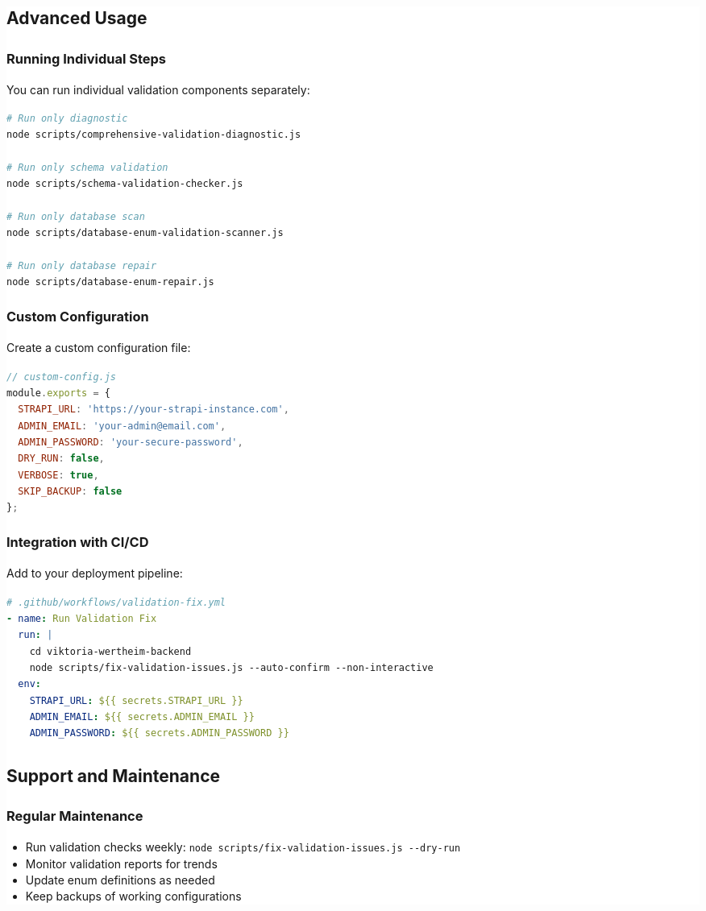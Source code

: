 ## Advanced Usage

### Running Individual Steps
You can run individual validation components separately:

```bash
# Run only diagnostic
node scripts/comprehensive-validation-diagnostic.js

# Run only schema validation
node scripts/schema-validation-checker.js

# Run only database scan
node scripts/database-enum-validation-scanner.js

# Run only database repair
node scripts/database-enum-repair.js
```

### Custom Configuration
Create a custom configuration file:

```javascript
// custom-config.js
module.exports = {
  STRAPI_URL: 'https://your-strapi-instance.com',
  ADMIN_EMAIL: 'your-admin@email.com',
  ADMIN_PASSWORD: 'your-secure-password',
  DRY_RUN: false,
  VERBOSE: true,
  SKIP_BACKUP: false
};
```

### Integration with CI/CD
Add to your deployment pipeline:

```yaml
# .github/workflows/validation-fix.yml
- name: Run Validation Fix
  run: |
    cd viktoria-wertheim-backend
    node scripts/fix-validation-issues.js --auto-confirm --non-interactive
  env:
    STRAPI_URL: ${{ secrets.STRAPI_URL }}
    ADMIN_EMAIL: ${{ secrets.ADMIN_EMAIL }}
    ADMIN_PASSWORD: ${{ secrets.ADMIN_PASSWORD }}
```

## Support and Maintenance

### Regular Maintenance
- Run validation checks weekly: `node scripts/fix-validation-issues.js --dry-run`
- Monitor validation reports for trends
- Update enum definitions as needed
- Keep backups of working configurations

